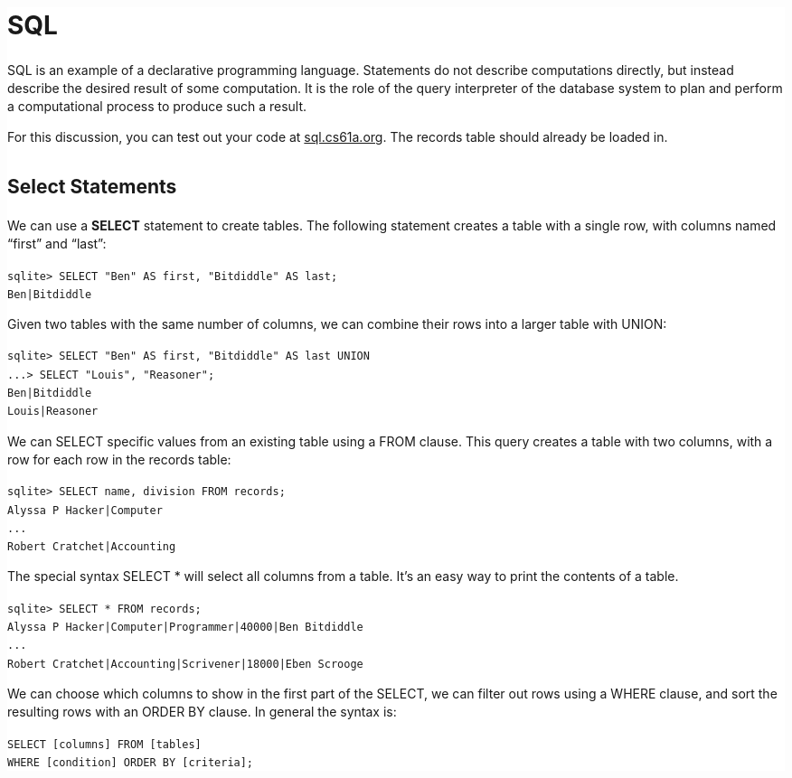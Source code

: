 # SQL

SQL is an example of a declarative programming language. Statements  do not describe computations directly, but instead describe the desired  result of some computation. It is the role of the query interpreter of  the database system to plan and perform a computational process to produce such a result.

For this discussion, you can test out your code at [sql.cs61a.org](https://sql.cs61a.org). The records table should already be loaded in.

## Select Statements

We can use a **SELECT** statement to create tables. The following statement creates a table with a single row, with columns named “first” and “last”:

```
sqlite> SELECT "Ben" AS first, "Bitdiddle" AS last;
Ben|Bitdiddle
```

Given two tables with the same number of columns, we can combine their rows into a larger table with UNION:

```
sqlite> SELECT "Ben" AS first, "Bitdiddle" AS last UNION
...> SELECT "Louis", "Reasoner";
Ben|Bitdiddle
Louis|Reasoner
```

We can SELECT specific values from an existing table using a FROM clause. This query creates a table with two columns, with a row for each row in the records table:

```
sqlite> SELECT name, division FROM records;
Alyssa P Hacker|Computer
...
Robert Cratchet|Accounting
```

The special syntax SELECT * will select all columns from a table. It’s an easy way to print the contents of a table.

```
sqlite> SELECT * FROM records;
Alyssa P Hacker|Computer|Programmer|40000|Ben Bitdiddle
...
Robert Cratchet|Accounting|Scrivener|18000|Eben Scrooge
```

We can choose which columns to show in the first part of the SELECT, we can filter out rows using a WHERE clause, and sort the resulting rows with an ORDER BY clause. In general the syntax is:

```
SELECT [columns] FROM [tables]
WHERE [condition] ORDER BY [criteria];
```
